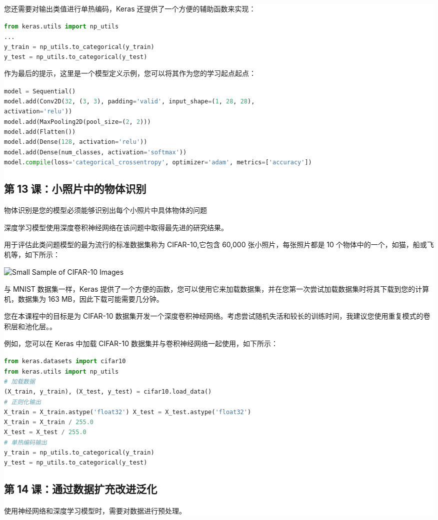 您还需要对输出类值进行单热编码，Keras 还提供了一个方便的辅助函数来实现：

```py
from keras.utils import np_utils
...
y_train = np_utils.to_categorical(y_train)
y_test = np_utils.to_categorical(y_test)
```

作为最后的提示，这里是一个模型定义示例，您可以将其作为您的学习起点起点：

```py
model = Sequential()
model.add(Conv2D(32, (3, 3), padding='valid', input_shape=(1, 28, 28),
activation='relu'))
model.add(MaxPooling2D(pool_size=(2, 2)))
model.add(Flatten())
model.add(Dense(128, activation='relu'))
model.add(Dense(num_classes, activation='softmax'))
model.compile(loss='categorical_crossentropy', optimizer='adam', metrics=['accuracy'])
```

## 第 13 课：小照片中的物体识别

物体识别是您的模型必须能够识别出每个小照片中具体物体的问题

深度学习模型使用深度卷积神经网络在该问题中取得最先进的研究结果。

用于评估此类问题模型的最为流行的标准数据集称为 CIFAR-10,它包含 60,000 张小照片，每张照片都是 10 个物体中的一个，如猫，船或飞机等，如下所示：

![Small Sample of CIFAR-10 Images](img/def90f3b9b58bf30829a905ae7da3e0d.png)


与 MNIST 数据集一样，Keras 提供了一个方便的函数，您可以使用它来加载数据集，并在您第一次尝试加载数据集时将其下载到您的计算机，数据集为 163 MB，因此下载可能需要几分钟。

您在本课程中的目标是为 CIFAR-10 数据集开发一个深度卷积神经网络。考虑尝试随机失活和较长的训练时间，我建议您使用重复模式的卷积层和池化层。。

例如，您可以在 Keras 中加载 CIFAR-10 数据集并与卷积神经网络一起使用，如下所示：

```py
from keras.datasets import cifar10
from keras.utils import np_utils
# 加载数据
(X_train, y_train), (X_test, y_test) = cifar10.load_data()
# 正则化输出
X_train = X_train.astype('float32') X_test = X_test.astype('float32')
X_train = X_train / 255.0
X_test = X_test / 255.0
# 单热编码输出
y_train = np_utils.to_categorical(y_train)
y_test = np_utils.to_categorical(y_test)
```

## 第 14 课：通过数据扩充改进泛化

使用神经网络和深度学习模型时，需要对数据进行预处理。
